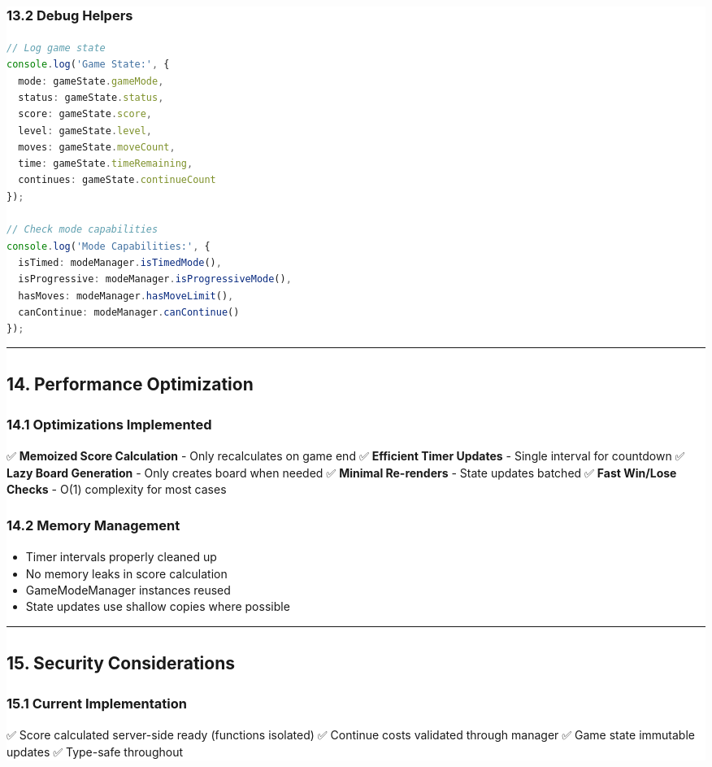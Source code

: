 ### 13.2 Debug Helpers

```typescript
// Log game state
console.log('Game State:', {
  mode: gameState.gameMode,
  status: gameState.status,
  score: gameState.score,
  level: gameState.level,
  moves: gameState.moveCount,
  time: gameState.timeRemaining,
  continues: gameState.continueCount
});

// Check mode capabilities
console.log('Mode Capabilities:', {
  isTimed: modeManager.isTimedMode(),
  isProgressive: modeManager.isProgressiveMode(),
  hasMoves: modeManager.hasMoveLimit(),
  canContinue: modeManager.canContinue()
});
```

---

## 14. Performance Optimization

### 14.1 Optimizations Implemented

✅ **Memoized Score Calculation** - Only recalculates on game end
✅ **Efficient Timer Updates** - Single interval for countdown
✅ **Lazy Board Generation** - Only creates board when needed
✅ **Minimal Re-renders** - State updates batched
✅ **Fast Win/Lose Checks** - O(1) complexity for most cases

### 14.2 Memory Management

- Timer intervals properly cleaned up
- No memory leaks in score calculation
- GameModeManager instances reused
- State updates use shallow copies where possible

---

## 15. Security Considerations

### 15.1 Current Implementation

✅ Score calculated server-side ready (functions isolated)
✅ Continue costs validated through manager
✅ Game state immutable updates
✅ Type-safe throughout
